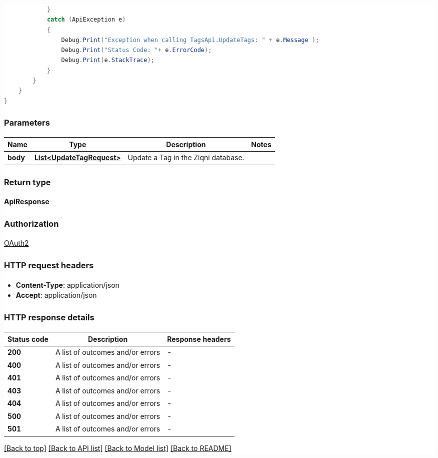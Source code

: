 ```csharp
            }
            catch (ApiException e)
            {
                Debug.Print("Exception when calling TagsApi.UpdateTags: " + e.Message );
                Debug.Print("Status Code: "+ e.ErrorCode);
                Debug.Print(e.StackTrace);
            }
        }
    }
}
```

### Parameters


Name | Type | Description  | Notes
------------- | ------------- | ------------- | -------------
 **body** | [**List&lt;UpdateTagRequest&gt;**](UpdateTagRequest.md)| Update a Tag in the Ziqni database. | 

### Return type

[**ApiResponse**](ApiResponse.md)

### Authorization

[OAuth2](../README.md#OAuth2)

### HTTP request headers

- **Content-Type**: application/json
- **Accept**: application/json


### HTTP response details
| Status code | Description | Response headers |
|-------------|-------------|------------------|
| **200** | A list of outcomes and/or errors |  -  |
| **400** | A list of outcomes and/or errors |  -  |
| **401** | A list of outcomes and/or errors |  -  |
| **403** | A list of outcomes and/or errors |  -  |
| **404** | A list of outcomes and/or errors |  -  |
| **500** | A list of outcomes and/or errors |  -  |
| **501** | A list of outcomes and/or errors |  -  |

[[Back to top]](#)
[[Back to API list]](../README.md#documentation-for-api-endpoints)
[[Back to Model list]](../README.md#documentation-for-models)
[[Back to README]](../README.md)

